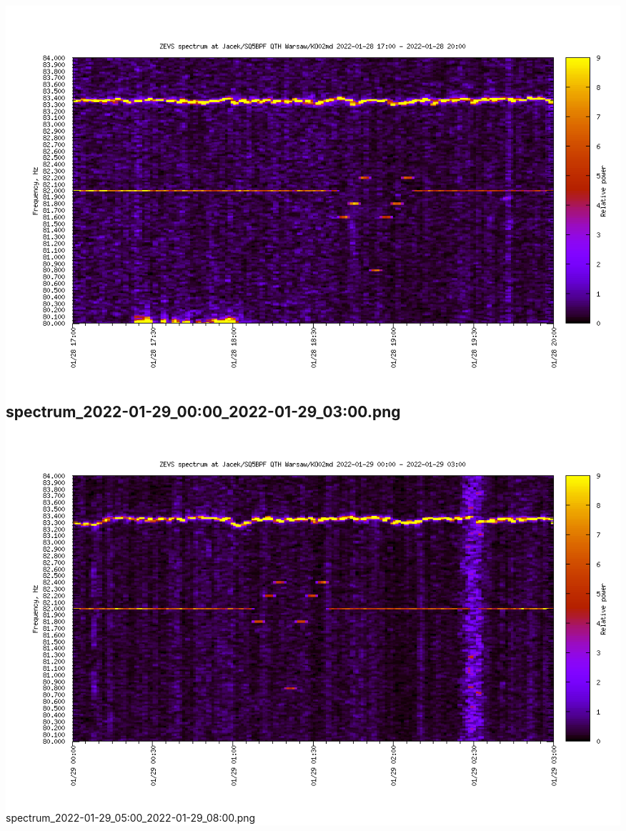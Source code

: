 ![spectrum_2022-01-28_17:00_2022-01-28_20:00.png](/spectrograms/spectrum_2022-01-28_17:00_2022-01-28_20:00.png)
---
spectrum_2022-01-29_00:00_2022-01-29_03:00.png
![spectrum_2022-01-29_00:00_2022-01-29_03:00.png](/spectrograms/spectrum_2022-01-29_00:00_2022-01-29_03:00.png)
---
spectrum_2022-01-29_05:00_2022-01-29_08:00.png